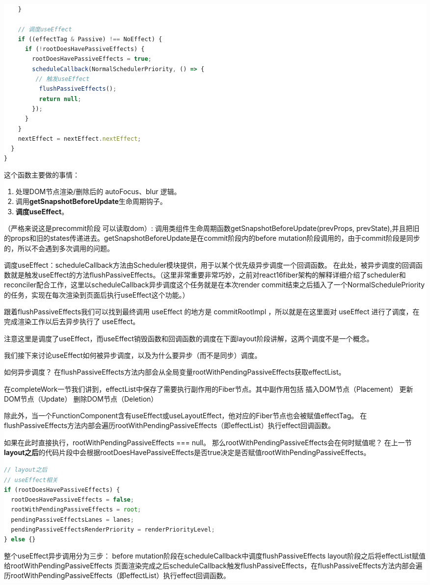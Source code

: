 ```js
    }

    // 调度useEffect
    if ((effectTag & Passive) !== NoEffect) {
      if (!rootDoesHavePassiveEffects) {
        rootDoesHavePassiveEffects = true;
        scheduleCallback(NormalSchedulerPriority, () => {
         // 触发useEffect
          flushPassiveEffects();
          return null;
        });
      }
    }
    nextEffect = nextEffect.nextEffect;
  }
}
```
这个函数主要做的事情：
1. 处理DOM节点渲染/删除后的 autoFocus、blur 逻辑。
2. 调用**getSnapshotBeforeUpdate**生命周期钩子。
3. **调度useEffect**。

（严格来说这是precommit阶段 可以读取dom）: 调用类组件生命周期函数getSnapshotBeforeUpdate(prevProps, prevState),并且把旧的props和旧的states传递进去。getSnapshotBeforeUpdate是在commit阶段内的before mutation阶段调用的，由于commit阶段是同步的，所以不会遇到多次调用的问题。

调度useEffect：scheduleCallback方法由Scheduler模块提供，用于以某个优先级异步调度一个回调函数。
在此处，被异步调度的回调函数就是触发useEffect的方法flushPassiveEffects。（这里非常重要非常巧妙，之前对react16fiber架构的解释详细介绍了scheduler和reconciler配合工作，这里以scheduleCallback异步调度这个任务就是在本次render commit结束之后插入了一个NormalSchedulePriority的任务，实现在每次渲染到页面后执行useEffect这个功能。）

跟着flushPassiveEffects我们可以找到最终调用 useEffect 的地方是 commitRootImpl ，所以就是在这里面对 useEffect 进行了调度，在完成渲染工作以后去异步执行了 useEffect。

注意这里是调度了useEffect，而useEffect销毁函数和回调函数的调度在下面layout阶段讲解，这两个调度不是一个概念。

我们接下来讨论useEffect如何被异步调度，以及为什么要异步（而不是同步）调度。

如何异步调度？
在flushPassiveEffects方法内部会从全局变量rootWithPendingPassiveEffects获取effectList。

在completeWork一节我们讲到，effectList中保存了需要执行副作用的Fiber节点。其中副作用包括
插入DOM节点（Placement）
更新DOM节点（Update）
删除DOM节点（Deletion）

除此外，当一个FunctionComponent含有useEffect或useLayoutEffect，他对应的Fiber节点也会被赋值effectTag。
在flushPassiveEffects方法内部会遍历rootWithPendingPassiveEffects（即effectList）执行effect回调函数。

如果在此时直接执行，rootWithPendingPassiveEffects === null。
那么rootWithPendingPassiveEffects会在何时赋值呢？
在上一节**layout之后**的代码片段中会根据rootDoesHavePassiveEffects是否true决定是否赋值rootWithPendingPassiveEffects。
```js
// layout之后
// useEffect相关
if (rootDoesHavePassiveEffects) {
  rootDoesHavePassiveEffects = false;
  rootWithPendingPassiveEffects = root;
  pendingPassiveEffectsLanes = lanes;
  pendingPassiveEffectsRenderPriority = renderPriorityLevel;
} else {}
```
整个useEffect异步调用分为三步：
before mutation阶段在scheduleCallback中调度flushPassiveEffects
layout阶段之后将effectList赋值给rootWithPendingPassiveEffects
页面渲染完成之后scheduleCallback触发flushPassiveEffects，在flushPassiveEffects方法内部会遍历rootWithPendingPassiveEffects（即effectList）执行effect回调函数。
